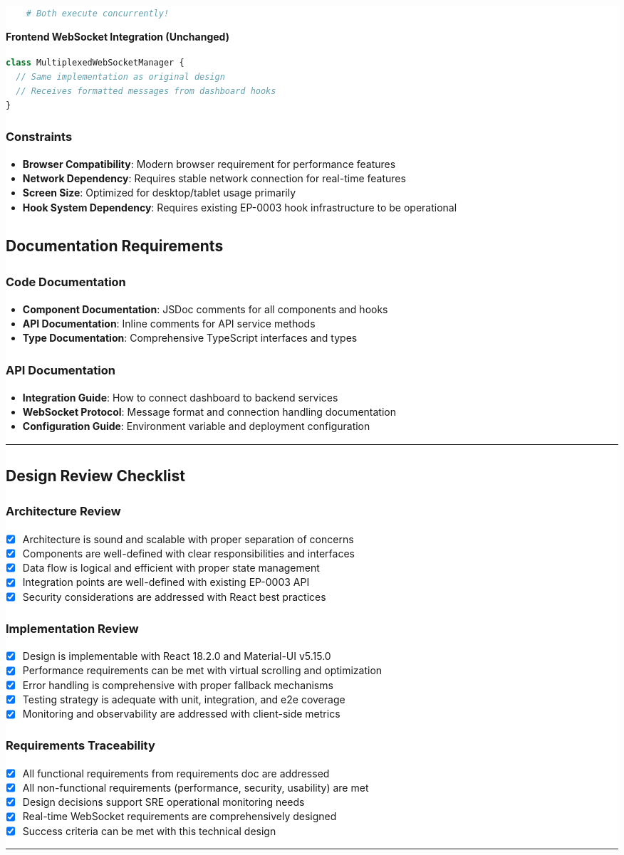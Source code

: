 ```python
    # Both execute concurrently!
```

**Frontend WebSocket Integration (Unchanged)**
```typescript
class MultiplexedWebSocketManager {
  // Same implementation as original design
  // Receives formatted messages from dashboard hooks
}
```

### Constraints

- **Browser Compatibility**: Modern browser requirement for performance features
- **Network Dependency**: Requires stable network connection for real-time features
- **Screen Size**: Optimized for desktop/tablet usage primarily
- **Hook System Dependency**: Requires existing EP-0003 hook infrastructure to be operational

## Documentation Requirements

### Code Documentation

- **Component Documentation**: JSDoc comments for all components and hooks
- **API Documentation**: Inline comments for API service methods
- **Type Documentation**: Comprehensive TypeScript interfaces and types

### API Documentation

- **Integration Guide**: How to connect dashboard to backend services
- **WebSocket Protocol**: Message format and connection handling documentation
- **Configuration Guide**: Environment variable and deployment configuration

---

## Design Review Checklist

### Architecture Review
- [x] Architecture is sound and scalable with proper separation of concerns
- [x] Components are well-defined with clear responsibilities and interfaces
- [x] Data flow is logical and efficient with proper state management
- [x] Integration points are well-defined with existing EP-0003 API
- [x] Security considerations are addressed with React best practices

### Implementation Review
- [x] Design is implementable with React 18.2.0 and Material-UI v5.15.0
- [x] Performance requirements can be met with virtual scrolling and optimization
- [x] Error handling is comprehensive with proper fallback mechanisms
- [x] Testing strategy is adequate with unit, integration, and e2e coverage
- [x] Monitoring and observability are addressed with client-side metrics

### Requirements Traceability
- [x] All functional requirements from requirements doc are addressed
- [x] All non-functional requirements (performance, security, usability) are met
- [x] Design decisions support SRE operational monitoring needs
- [x] Real-time WebSocket requirements are comprehensively designed
- [x] Success criteria can be met with this technical design

---
